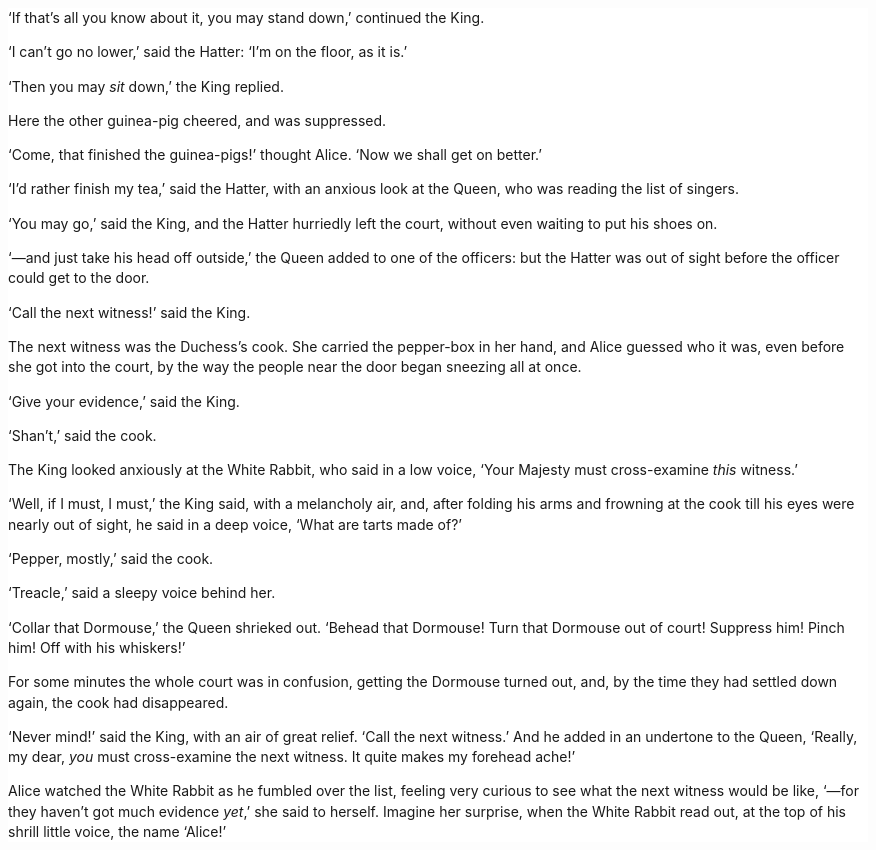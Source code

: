 ‘If that’s all you know about it, you may stand down,’ continued the King.

‘I can’t go no lower,’ said the Hatter: ‘I’m on the floor, as it is.’

‘Then you may _sit_ down,’ the King replied.

Here the other guinea-pig cheered, and was suppressed.

‘Come, that finished the guinea-pigs!’ thought Alice. ‘Now we shall get on better.’

‘I’d rather finish my tea,’ said the Hatter, with an anxious look at the Queen, who was reading the list of singers.

‘You may go,’ said the King, and the Hatter hurriedly left the court, without even waiting to put his shoes on.

‘—and just take his head off outside,’ the Queen added to one of the officers: but the Hatter was out of sight before the officer could get to the door.

‘Call the next witness!’ said the King.

The next witness was the Duchess’s cook. She carried the pepper-box in her hand, and Alice guessed who it was, even before she got into the court, by the way the people near the door began sneezing all at once.

‘Give your evidence,’ said the King.

‘Shan’t,’ said the cook.

The King looked anxiously at the White Rabbit, who said in a low voice, ‘Your Majesty must cross-examine _this_ witness.’

‘Well, if I must, I must,’ the King said, with a melancholy air, and, after folding his arms and frowning at the cook till his eyes were nearly out of sight, he said in a deep voice, ‘What are tarts made of?’

‘Pepper, mostly,’ said the cook.

‘Treacle,’ said a sleepy voice behind her.

‘Collar that Dormouse,’ the Queen shrieked out. ‘Behead that Dormouse! Turn that Dormouse out of court! Suppress him! Pinch him! Off with his whiskers!’

For some minutes the whole court was in confusion, getting the Dormouse turned out, and, by the time they had settled down again, the cook had disappeared.

‘Never mind!’ said the King, with an air of great relief. ‘Call the next witness.’ And he added in an undertone to the Queen, ‘Really, my dear, _you_ must cross-examine the next witness. It quite makes my forehead ache!’

Alice watched the White Rabbit as he fumbled over the list, feeling very curious to see what the next witness would be like, ‘—for they haven’t got much evidence _yet_,’ she said to herself. Imagine her surprise, when the White Rabbit read out, at the top of his shrill little voice, the name ‘Alice!’